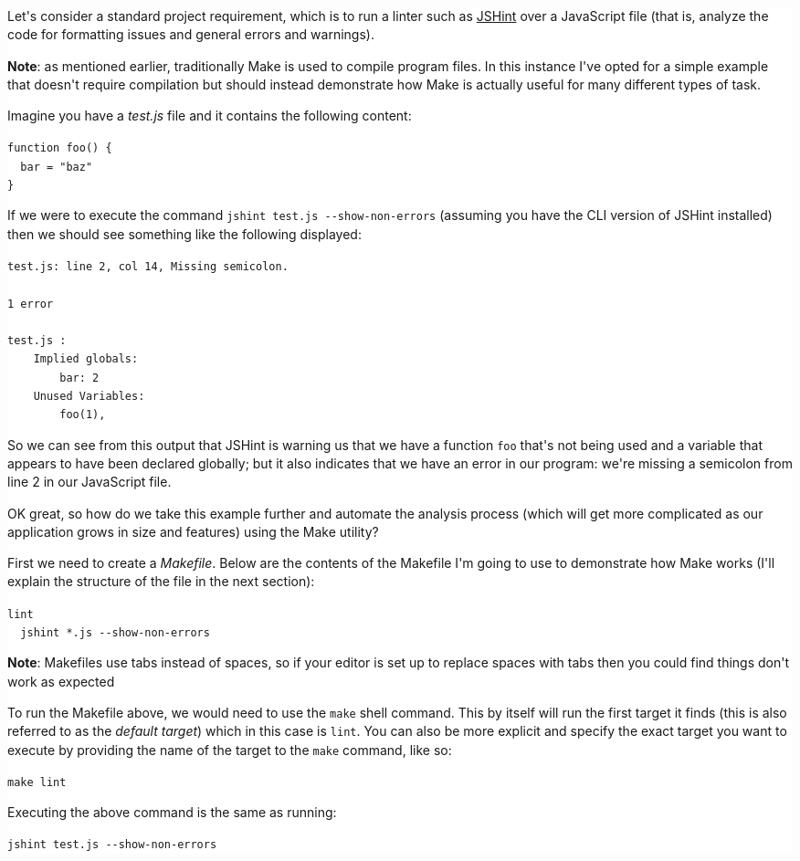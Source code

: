Let's consider a standard project requirement, which is to run a linter such as [JSHint](https://www.jshint.com/) over a JavaScript file (that is, analyze the code for formatting issues and general errors and warnings).

**Note**: as mentioned earlier, traditionally Make is used to compile program files. In this instance I've opted for a simple example that doesn't require compilation but should instead demonstrate how Make is actually useful for many different types of task.

Imagine you have a _test.js_ file and it contains the following content:

<pre><code class="language-javascript">function foo() {
  bar = "baz"
}
</code></pre>

If we were to execute the command `jshint test.js --show-non-errors` (assuming you have the CLI version of JSHint installed) then we should see something like the following displayed:

<pre><code class="language-bash">test.js: line 2, col 14, Missing semicolon.

1 error

test.js :
	Implied globals:
		bar: 2
	Unused Variables:
		foo(1),
</code></pre>

So we can see from this output that JSHint is warning us that we have a function `foo` that's not being used and a variable that appears to have been declared globally; but it also indicates that we have an error in our program: we're missing a semicolon from line 2 in our JavaScript file.

OK great, so how do we take this example further and automate the analysis process (which will get more complicated as our application grows in size and features) using the Make utility?

First we need to create a _Makefile_. Below are the contents of the Makefile I'm going to use to demonstrate how Make works (I'll explain the structure of the file in the next section):

<pre><code class="language-bash">lint
  jshint *.js --show-non-errors
</code></pre>

**Note**: Makefiles use tabs instead of spaces, so if your editor is set up to replace spaces with tabs then you could find things don't work as expected

To run the Makefile above, we would need to use the `make` shell command. This by itself will run the first target it finds (this is also referred to as the _default target_) which in this case is `lint`. You can also be more explicit and specify the exact target you want to execute by providing the name of the target to the `make` command, like so:

<pre><code class="language-bash">make lint
</code></pre>

Executing the above command is the same as running:

<pre><code class="language-bash">jshint test.js --show-non-errors
</code></pre>
